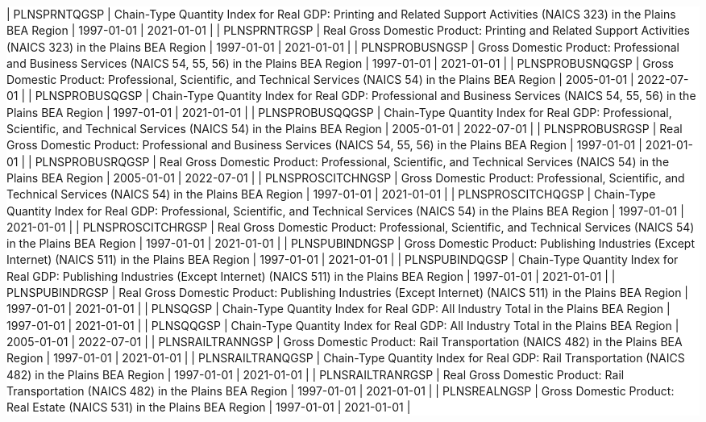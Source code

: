| PLNSPRNTQGSP           | Chain-Type Quantity Index for Real GDP: Printing and Related Support Activities (NAICS 323) in the Plains BEA Region                                                                                                                 | 1997-01-01          | 2021-01-01        |
| PLNSPRNTRGSP           | Real Gross Domestic Product: Printing and Related Support Activities (NAICS 323) in the Plains BEA Region                                                                                                                            | 1997-01-01          | 2021-01-01        |
| PLNSPROBUSNGSP         | Gross Domestic Product: Professional and Business Services (NAICS 54, 55, 56) in the Plains BEA Region                                                                                                                               | 1997-01-01          | 2021-01-01        |
| PLNSPROBUSNQGSP        | Gross Domestic Product: Professional, Scientific, and Technical Services (NAICS 54) in the Plains BEA Region                                                                                                                         | 2005-01-01          | 2022-07-01        |
| PLNSPROBUSQGSP         | Chain-Type Quantity Index for Real GDP: Professional and Business Services (NAICS 54, 55, 56) in the Plains BEA Region                                                                                                               | 1997-01-01          | 2021-01-01        |
| PLNSPROBUSQQGSP        | Chain-Type Quantity Index for Real GDP: Professional, Scientific, and Technical Services (NAICS 54) in the Plains BEA Region                                                                                                         | 2005-01-01          | 2022-07-01        |
| PLNSPROBUSRGSP         | Real Gross Domestic Product: Professional and Business Services (NAICS 54, 55, 56) in the Plains BEA Region                                                                                                                          | 1997-01-01          | 2021-01-01        |
| PLNSPROBUSRQGSP        | Real Gross Domestic Product: Professional, Scientific, and Technical Services (NAICS 54) in the Plains BEA Region                                                                                                                    | 2005-01-01          | 2022-07-01        |
| PLNSPROSCITCHNGSP      | Gross Domestic Product: Professional, Scientific, and Technical Services (NAICS 54) in the Plains BEA Region                                                                                                                         | 1997-01-01          | 2021-01-01        |
| PLNSPROSCITCHQGSP      | Chain-Type Quantity Index for Real GDP: Professional, Scientific, and Technical Services (NAICS 54) in the Plains BEA Region                                                                                                         | 1997-01-01          | 2021-01-01        |
| PLNSPROSCITCHRGSP      | Real Gross Domestic Product: Professional, Scientific, and Technical Services (NAICS 54) in the Plains BEA Region                                                                                                                    | 1997-01-01          | 2021-01-01        |
| PLNSPUBINDNGSP         | Gross Domestic Product: Publishing Industries (Except Internet) (NAICS 511) in the Plains BEA Region                                                                                                                                 | 1997-01-01          | 2021-01-01        |
| PLNSPUBINDQGSP         | Chain-Type Quantity Index for Real GDP: Publishing Industries (Except Internet) (NAICS 511) in the Plains BEA Region                                                                                                                 | 1997-01-01          | 2021-01-01        |
| PLNSPUBINDRGSP         | Real Gross Domestic Product: Publishing Industries (Except Internet) (NAICS 511) in the Plains BEA Region                                                                                                                            | 1997-01-01          | 2021-01-01        |
| PLNSQGSP               | Chain-Type Quantity Index for Real GDP: All Industry Total in the Plains BEA Region                                                                                                                                                  | 1997-01-01          | 2021-01-01        |
| PLNSQQGSP              | Chain-Type Quantity Index for Real GDP: All Industry Total in the Plains BEA Region                                                                                                                                                  | 2005-01-01          | 2022-07-01        |
| PLNSRAILTRANNGSP       | Gross Domestic Product: Rail Transportation (NAICS 482) in the Plains BEA Region                                                                                                                                                     | 1997-01-01          | 2021-01-01        |
| PLNSRAILTRANQGSP       | Chain-Type Quantity Index for Real GDP: Rail Transportation (NAICS 482) in the Plains BEA Region                                                                                                                                     | 1997-01-01          | 2021-01-01        |
| PLNSRAILTRANRGSP       | Real Gross Domestic Product: Rail Transportation (NAICS 482) in the Plains BEA Region                                                                                                                                                | 1997-01-01          | 2021-01-01        |
| PLNSREALNGSP           | Gross Domestic Product: Real Estate (NAICS 531) in the Plains BEA Region                                                                                                                                                             | 1997-01-01          | 2021-01-01        |
